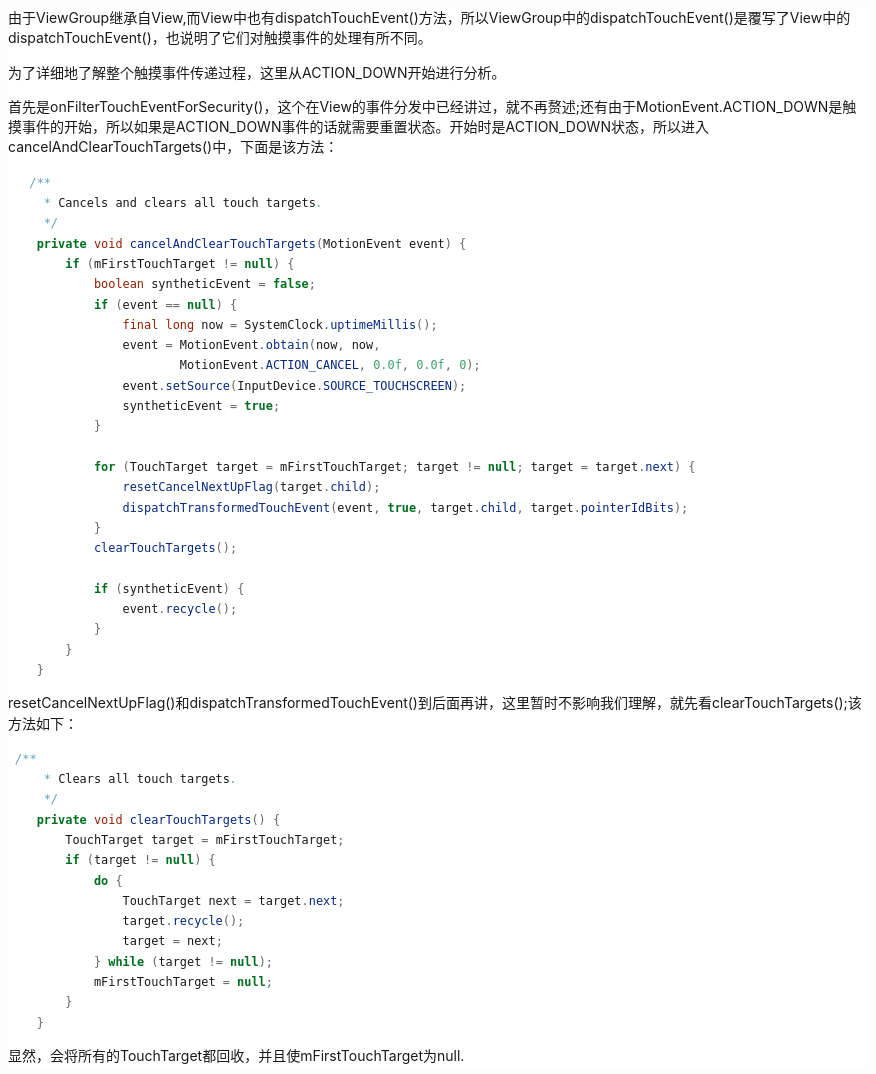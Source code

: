 ``` java dispatchTouchEvent()

```

由于ViewGroup继承自View,而View中也有dispatchTouchEvent()方法，所以ViewGroup中的dispatchTouchEvent()是覆写了View中的dispatchTouchEvent()，也说明了它们对触摸事件的处理有所不同。

为了详细地了解整个触摸事件传递过程，这里从ACTION_DOWN开始进行分析。  

首先是onFilterTouchEventForSecurity()，这个在View的事件分发中已经讲过，就不再赘述;还有由于MotionEvent.ACTION_DOWN是触摸事件的开始，所以如果是ACTION_DOWN事件的话就需要重置状态。开始时是ACTION_DOWN状态，所以进入cancelAndClearTouchTargets()中，下面是该方法：  

``` java cancelAndClearTouchTargets()
   /**
     * Cancels and clears all touch targets.
     */
    private void cancelAndClearTouchTargets(MotionEvent event) {
        if (mFirstTouchTarget != null) {
            boolean syntheticEvent = false;
            if (event == null) {
                final long now = SystemClock.uptimeMillis();
                event = MotionEvent.obtain(now, now,
                        MotionEvent.ACTION_CANCEL, 0.0f, 0.0f, 0);
                event.setSource(InputDevice.SOURCE_TOUCHSCREEN);
                syntheticEvent = true;
            }

            for (TouchTarget target = mFirstTouchTarget; target != null; target = target.next) {
                resetCancelNextUpFlag(target.child);
                dispatchTransformedTouchEvent(event, true, target.child, target.pointerIdBits);
            }
            clearTouchTargets();

            if (syntheticEvent) {
                event.recycle();
            }
        }
    }
```
resetCancelNextUpFlag()和dispatchTransformedTouchEvent()到后面再讲，这里暂时不影响我们理解，就先看clearTouchTargets();该方法如下：  

``` java clearTouchTargets()
 /**
     * Clears all touch targets.
     */
    private void clearTouchTargets() {
        TouchTarget target = mFirstTouchTarget;
        if (target != null) {
            do {
                TouchTarget next = target.next;
                target.recycle();
                target = next;
            } while (target != null);
            mFirstTouchTarget = null;
        }
    }

```
显然，会将所有的TouchTarget都回收，并且使mFirstTouchTarget为null.
